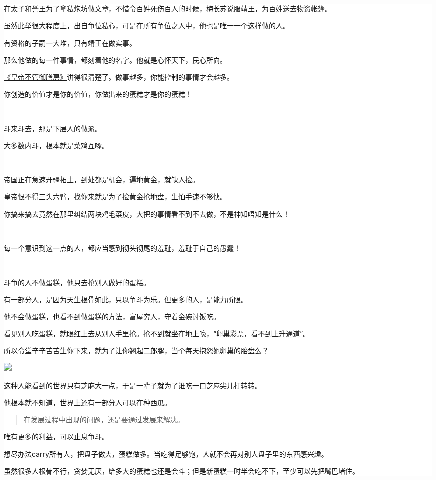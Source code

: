 
在太子和誉王为了拿私炮坊做文章，不惜令百姓死伤百人的时候，梅长苏说服靖王，为百姓送去物资帐篷。

虽然此举很大程度上，出自争位私心，可是在所有争位之人中，他也是唯一一个这样做的人。



有资格的子嗣一大堆，只有靖王在做实事。

那么他做的每一件事情，都刻着他的名字。他就是心怀天下，民心所向。

[《皇帝不管御膳房》](http://mp.weixin.qq.com/s?__biz=MzAxNTMxMTc0MA==&amp;mid=2651020350&amp;idx=1&amp;sn=59966606e6bdcc341a53b13cbe8e9975&amp;chksm=80720a2db705833b4605378bba29731d08204dbd05d8db009b7c7c388fc8d9a8c5e08a6e75a6&amp;scene=21#wechat_redirect)讲得很清楚了。做事越多，你能控制的事情才会越多。

你创造的价值才是你的价值，你做出来的蛋糕才是你的蛋糕！

&nbsp;

斗来斗去，那是下层人的做派。

大多数内斗，根本就是菜鸡互啄。

&nbsp;

帝国正在急速开疆拓土，到处都是机会，遍地黄金，就缺人捡。

皇帝恨不得三头六臂，找你来就是为了捡黄金抢地盘，生怕手速不够快。

你搞来搞去竟然在那里纠结两块鸡毛菜皮，大把的事情看不到不去做，不是神知唔知是什么！

&nbsp;

每一个意识到这一点的人，都应当感到彻头彻尾的羞耻，羞耻于自己的愚蠢！

&nbsp;



斗争的人不做蛋糕，他只去抢别人做好的蛋糕。

有一部分人，是因为天生根骨如此，只以争斗为乐。但更多的人，是能力所限。

他不会做蛋糕，也看不到做蛋糕的方法，富屋穷人，守着金碗讨饭吃。

看见别人吃蛋糕，就眼红上去从别人手里抢。抢不到就坐在地上嚎，“卵巢彩票，看不到上升通道”。



所以令堂辛辛苦苦生你下来，就为了让你翘起二郎腿，当个每天抱怨她卵巢的胎盘么？

<img class="rich_pages" data-backh="458" data-backw="654" data-before-oversubscription-url="https://mmbiz.qpic.cn/mmbiz_jpg/Ok4hZ0tV6r7TkGUNZONNVojq0X2FuJibfXqpMbK36HJy5H8AEHyMh5fOP3LfC73t3at9qnsk6Kz18Al7ttS4BJw/?wx_fmt=jpeg" data-copyright="0" data-ratio="0.6986666666666667" data-s="300,640" src="https://mmbiz.qpic.cn/mmbiz_jpg/Ok4hZ0tV6r7TkGUNZONNVojq0X2FuJibfXqpMbK36HJy5H8AEHyMh5fOP3LfC73t3at9qnsk6Kz18Al7ttS4BJw/640?wx_fmt=jpeg" data-type="jpeg" data-w="750" style="width: 100%;height: auto;">



这种人能看到的世界只有芝麻大一点，于是一辈子就为了谁吃一口芝麻尖儿打转转。

他根本就不知道，世界上还有一部分人可以在种西瓜。



> <section class="js_blockquote_digest"><section>在发展过程中出现的问题，还是要通过发展来解决。</section></section>

唯有更多的利益，可以止息争斗。

想尽办法carry所有人，把盘子做大，蛋糕做多。当吃得足够饱，人就不会再对别人盘子里的东西感兴趣。

虽然很多人根骨不行，贪婪无厌，给多大的蛋糕也还是会斗；但是新蛋糕一时半会吃不下，至少可以先把嘴巴堵住。
